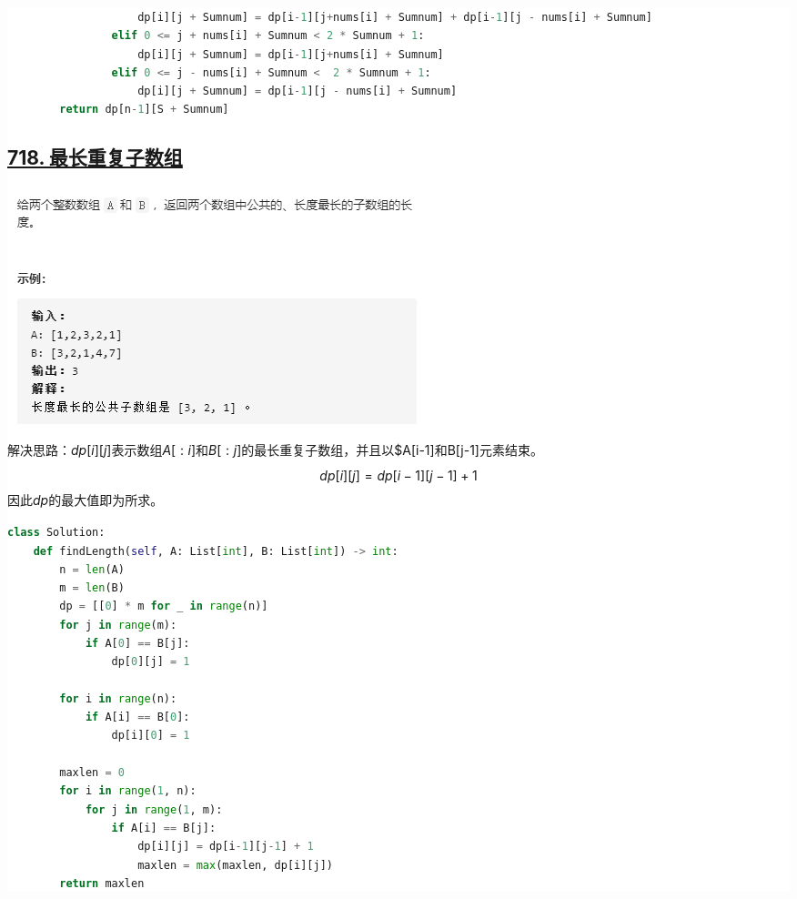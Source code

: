 ```python
                    dp[i][j + Sumnum] = dp[i-1][j+nums[i] + Sumnum] + dp[i-1][j - nums[i] + Sumnum]
                elif 0 <= j + nums[i] + Sumnum < 2 * Sumnum + 1:
                    dp[i][j + Sumnum] = dp[i-1][j+nums[i] + Sumnum]
                elif 0 <= j - nums[i] + Sumnum <  2 * Sumnum + 1:
                    dp[i][j + Sumnum] = dp[i-1][j - nums[i] + Sumnum]
        return dp[n-1][S + Sumnum]
```



## [718. 最长重复子数组](https://leetcode-cn.com/problems/maximum-length-of-repeated-subarray/)

![image-20210224215822357](.images/image-20210224215822357.png)

解决思路：$dp[i][j]$表示数组$A[:i]$和$B[:j]$的最长重复子数组，并且以$A[i-1]和B[j-1]元素结束。
$$
dp[i][j] = dp[i-1][j-1] + 1
$$
因此$dp$的最大值即为所求。

```python
class Solution:
    def findLength(self, A: List[int], B: List[int]) -> int:
        n = len(A)
        m = len(B)
        dp = [[0] * m for _ in range(n)]
        for j in range(m):
            if A[0] == B[j]:
                dp[0][j] = 1
            
        for i in range(n):
            if A[i] == B[0]:
                dp[i][0] = 1
            
        maxlen = 0
        for i in range(1, n):
            for j in range(1, m):
                if A[i] == B[j]:
                    dp[i][j] = dp[i-1][j-1] + 1
                    maxlen = max(maxlen, dp[i][j])
        return maxlen
```
